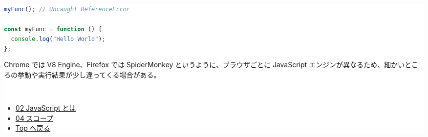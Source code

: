 ```js
myFunc(); // Uncaught ReferenceError

const myFunc = function () {
  console.log("Hello World");
};
```

Chrome では V8 Engine、Firefox では SpiderMonkey というように、ブラウザごとに JavaScript エンジンが異なるため、細かいところの挙動や実行結果が少し違ってくる場合がある。

<br>

- [02 JavaScript とは](../01_Prerequisite/02.md)
- [04 スコープ](../03_Scope/04.md)
- [Top へ戻る](../README.md)
